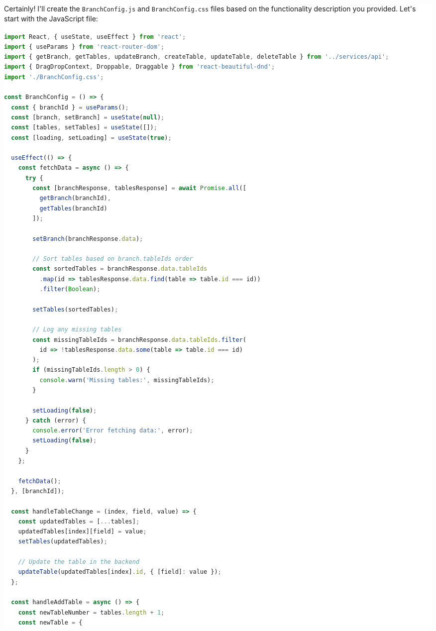 Certainly! I'll create the `BranchConfig.js` and `BranchConfig.css` files based on the functionality description you provided. Let's start with the JavaScript file:

```javascript:src/components/BranchConfig.js
import React, { useState, useEffect } from 'react';
import { useParams } from 'react-router-dom';
import { getBranch, getTables, updateBranch, createTable, updateTable, deleteTable } from '../services/api';
import { DragDropContext, Droppable, Draggable } from 'react-beautiful-dnd';
import './BranchConfig.css';

const BranchConfig = () => {
  const { branchId } = useParams();
  const [branch, setBranch] = useState(null);
  const [tables, setTables] = useState([]);
  const [loading, setLoading] = useState(true);

  useEffect(() => {
    const fetchData = async () => {
      try {
        const [branchResponse, tablesResponse] = await Promise.all([
          getBranch(branchId),
          getTables(branchId)
        ]);

        setBranch(branchResponse.data);
        
        // Sort tables based on branch.tableIds order
        const sortedTables = branchResponse.data.tableIds
          .map(id => tablesResponse.data.find(table => table.id === id))
          .filter(Boolean);

        setTables(sortedTables);

        // Log any missing tables
        const missingTableIds = branchResponse.data.tableIds.filter(
          id => !tablesResponse.data.some(table => table.id === id)
        );
        if (missingTableIds.length > 0) {
          console.warn('Missing tables:', missingTableIds);
        }

        setLoading(false);
      } catch (error) {
        console.error('Error fetching data:', error);
        setLoading(false);
      }
    };

    fetchData();
  }, [branchId]);

  const handleTableChange = (index, field, value) => {
    const updatedTables = [...tables];
    updatedTables[index][field] = value;
    setTables(updatedTables);

    // Update the table in the backend
    updateTable(updatedTables[index].id, { [field]: value });
  };

  const handleAddTable = async () => {
    const newTableNumber = tables.length + 1;
    const newTable = {
```